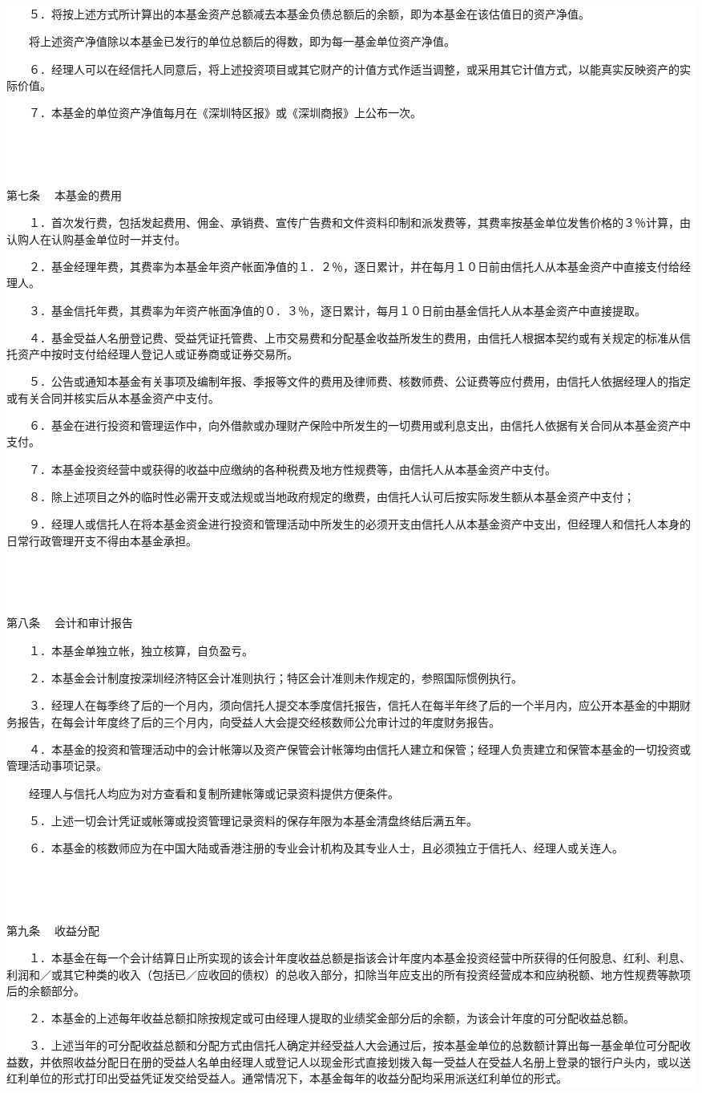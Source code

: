 　　５．将按上述方式所计算出的本基金资产总额减去本基金负债总额后的余额，即为本基金在该估值日的资产净值。

　　将上述资产净值除以本基金已发行的单位总额后的得数，即为每一基金单位资产净值。

　　６．经理人可以在经信托人同意后，将上述投资项目或其它财产的计值方式作适当调整，或采用其它计值方式，以能真实反映资产的实际价值。

　　７．本基金的单位资产净值每月在《深圳特区报》或《深圳商报》上公布一次。

　　

　　

第七条
　本基金的费用

　　１．首次发行费，包括发起费用、佣金、承销费、宣传广告费和文件资料印制和派发费等，其费率按基金单位发售价格的３％计算，由认购人在认购基金单位时一并支付。

　　２．基金经理年费，其费率为本基金年资产帐面净值的１．２％，逐日累计，并在每月１０日前由信托人从本基金资产中直接支付给经理人。

　　３．基金信托年费，其费率为年资产帐面净值的０．３％，逐日累计，每月１０日前由基金信托人从本基金资产中直接提取。

　　４．基金受益人名册登记费、受益凭证托管费、上市交易费和分配基金收益所发生的费用，由信托人根据本契约或有关规定的标准从信托资产中按时支付给经理人登记人或证券商或证券交易所。

　　５．公告或通知本基金有关事项及编制年报、季报等文件的费用及律师费、核数师费、公证费等应付费用，由信托人依据经理人的指定或有关合同并核实后从本基金资产中支付。

　　６．基金在进行投资和管理运作中，向外借款或办理财产保险中所发生的一切费用或利息支出，由信托人依据有关合同从本基金资产中支付。

　　７．本基金投资经营中或获得的收益中应缴纳的各种税费及地方性规费等，由信托人从本基金资产中支付。

　　８．除上述项目之外的临时性必需开支或法规或当地政府规定的缴费，由信托人认可后按实际发生额从本基金资产中支付；

　　９．经理人或信托人在将本基金资金进行投资和管理活动中所发生的必须开支由信托人从本基金资产中支出，但经理人和信托人本身的日常行政管理开支不得由本基金承担。

　　

　　

第八条
　会计和审计报告

　　１．本基金单独立帐，独立核算，自负盈亏。

　　２．本基金会计制度按深圳经济特区会计准则执行；特区会计准则未作规定的，参照国际惯例执行。

　　３．经理人在每季终了后的一个月内，须向信托人提交本季度信托报告，信托人在每半年终了后的一个半月内，应公开本基金的中期财务报告，在每会计年度终了后的三个月内，向受益人大会提交经核数师公允审计过的年度财务报告。

　　４．本基金的投资和管理活动中的会计帐簿以及资产保管会计帐簿均由信托人建立和保管；经理人负责建立和保管本基金的一切投资或管理活动事项记录。

　　经理人与信托人均应为对方查看和复制所建帐簿或记录资料提供方便条件。

　　５．上述一切会计凭证或帐簿或投资管理记录资料的保存年限为本基金清盘终结后满五年。

　　６．本基金的核数师应为在中国大陆或香港注册的专业会计机构及其专业人士，且必须独立于信托人、经理人或关连人。

　　

　　

第九条
　收益分配

　　１．本基金在每一个会计结算日止所实现的该会计年度收益总额是指该会计年度内本基金投资经营中所获得的任何股息、红利、利息、利润和／或其它种类的收入（包括已／应收回的债权）的总收入部分，扣除当年应支出的所有投资经营成本和应纳税额、地方性规费等款项后的余额部分。

　　２．本基金的上述每年收益总额扣除按规定或可由经理人提取的业绩奖金部分后的余额，为该会计年度的可分配收益总额。

　　３．上述当年的可分配收益总额和分配方式由信托人确定并经受益人大会通过后，按本基金单位的总数额计算出每一基金单位可分配收益数，并依照收益分配日在册的受益人名单由经理人或登记人以现金形式直接划拨入每一受益人在受益人名册上登录的银行户头内，或以送红利单位的形式打印出受益凭证发交给受益人。通常情况下，本基金每年的收益分配均采用派送红利单位的形式。

